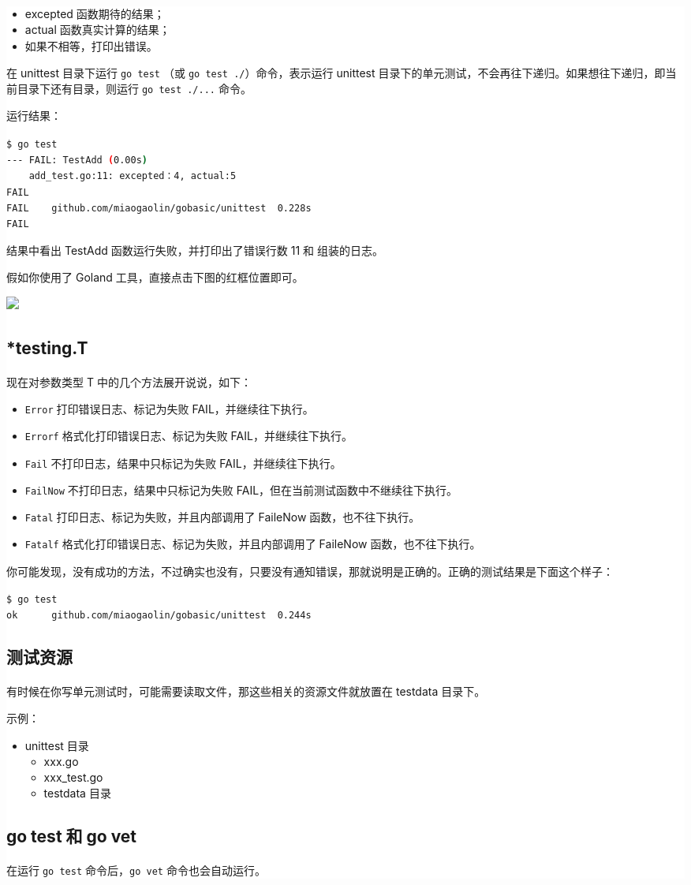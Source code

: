 * excepted 函数期待的结果；
* actual 函数真实计算的结果；
* 如果不相等，打印出错误。


在 unittest 目录下运行 `go test` （或 `go test ./`）命令，表示运行 unittest 目录下的单元测试，不会再往下递归。如果想往下递归，即当前目录下还有目录，则运行 `go test ./...` 命令。

运行结果：

```bash
$ go test
--- FAIL: TestAdd (0.00s)
    add_test.go:11: excepted：4, actual:5
FAIL
FAIL    github.com/miaogaolin/gobasic/unittest  0.228s
FAIL
```

结果中看出 TestAdd 函数运行失败，并打印出了错误行数 11 和 组装的日志。

假如你使用了 Goland 工具，直接点击下图的红框位置即可。

![](https://gitee.com/evan-miao/resource/raw/master/images/Snipaste_2021-12-08_17-53-20.png)


## *testing.T

现在对参数类型 T 中的几个方法展开说说，如下：
* `Error` 打印错误日志、标记为失败 FAIL，并继续往下执行。
* `Errorf` 格式化打印错误日志、标记为失败 FAIL，并继续往下执行。
* `Fail` 不打印日志，结果中只标记为失败 FAIL，并继续往下执行。
* `FailNow` 不打印日志，结果中只标记为失败 FAIL，但在当前测试函数中不继续往下执行。

* `Fatal` 打印日志、标记为失败，并且内部调用了 FaileNow 函数，也不往下执行。
* `Fatalf` 格式化打印错误日志、标记为失败，并且内部调用了 FaileNow 函数，也不往下执行。


你可能发现，没有成功的方法，不过确实也没有，只要没有通知错误，那就说明是正确的。正确的测试结果是下面这个样子：
```bash
$ go test
ok      github.com/miaogaolin/gobasic/unittest  0.244s
```
## 测试资源
有时候在你写单元测试时，可能需要读取文件，那这些相关的资源文件就放置在 testdata 目录下。

示例：
* unittest 目录
	* xxx.go
	* xxx_test.go
	* testdata 目录

## go test 和 go vet

在运行 `go test` 命令后，`go vet` 命令也会自动运行。
